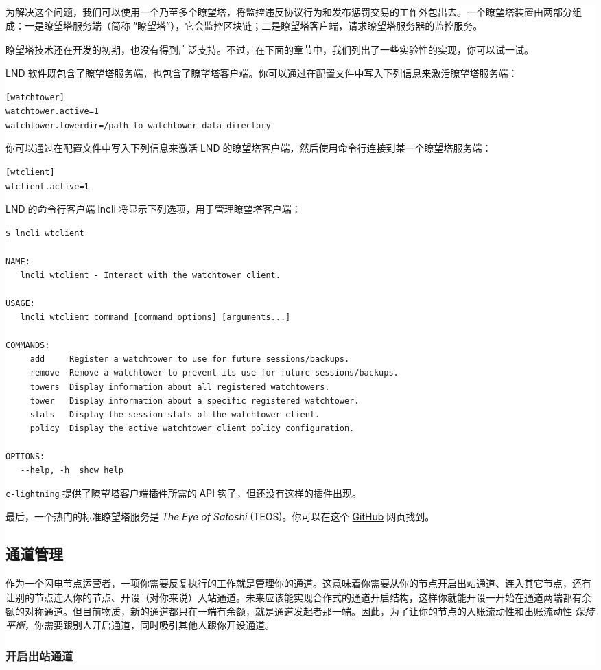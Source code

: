 为解决这个问题，我们可以使用一个乃至多个瞭望塔，将监控违反协议行为和发布惩罚交易的工作外包出去。一个瞭望塔装置由两部分组成：一是瞭望塔服务端（简称 “瞭望塔”），它会监控区块链；二是瞭望塔客户端，请求瞭望塔服务器的监控服务。

瞭望塔技术还在开发的初期，也没有得到广泛支持。不过，在下面的章节中，我们列出了一些实验性的实现，你可以试一试。

LND 软件既包含了瞭望塔服务端，也包含了瞭望塔客户端。你可以通过在配置文件中写入下列信息来激活瞭望塔服务端：

```
[watchtower]
watchtower.active=1
watchtower.towerdir=/path_to_watchtower_data_directory
```

你可以通过在配置文件中写入下列信息来激活 LND 的瞭望塔客户端，然后使用命令行连接到某一个瞭望塔服务端：

```
[wtclient]
wtclient.active=1
```

LND 的命令行客户端 lncli 将显示下列选项，用于管理瞭望塔客户端：

```
$ lncli wtclient

NAME:
   lncli wtclient - Interact with the watchtower client.

USAGE:
   lncli wtclient command [command options] [arguments...]

COMMANDS:
     add     Register a watchtower to use for future sessions/backups.
     remove  Remove a watchtower to prevent its use for future sessions/backups.
     towers  Display information about all registered watchtowers.
     tower   Display information about a specific registered watchtower.
     stats   Display the session stats of the watchtower client.
     policy  Display the active watchtower client policy configuration.

OPTIONS:
   --help, -h  show help
```

`c-lightning` 提供了瞭望塔客户端插件所需的 API 钩子，但还没有这样的插件出现。

最后，一个热门的标准瞭望塔服务是 *The Eye of Satoshi* (TEOS)。你可以在这个 [GitHub](https://github.com/talaia-labs/python-teos) 网页找到。

## 通道管理

作为一个闪电节点运营者，一项你需要反复执行的工作就是管理你的通道。这意味着你需要从你的节点开启出站通道、连入其它节点，还有让别的节点连入你的节点、开设（对你来说）入站通道。未来应该能实现合作式的通道开启结构，这样你就能开设一开始在通道两端都有余额的对称通道。但目前物质，新的通道都只在一端有余额，就是通道发起者那一端。因此，为了让你的节点的入账流动性和出账流动性 *保持平衡*，你需要跟别人开启通道，同时吸引其他人跟你开设通道。

### 开启出站通道
